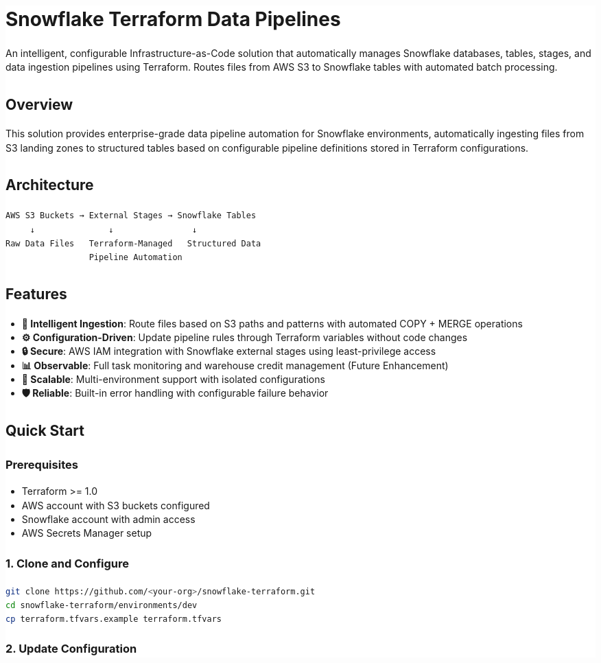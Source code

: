 # Snowflake Terraform Data Pipelines

An intelligent, configurable Infrastructure-as-Code solution that automatically manages Snowflake databases, tables, stages, and data ingestion pipelines using Terraform. Routes files from AWS S3 to Snowflake tables with automated batch processing.

## Overview

This solution provides enterprise-grade data pipeline automation for Snowflake environments, automatically ingesting files from S3 landing zones to structured tables based on configurable pipeline definitions stored in Terraform configurations.

## Architecture

```
AWS S3 Buckets → External Stages → Snowflake Tables
     ↓               ↓                ↓
Raw Data Files   Terraform-Managed   Structured Data
                 Pipeline Automation
```

## Features

- **🎯 Intelligent Ingestion**: Route files based on S3 paths and patterns with automated COPY + MERGE operations
- **⚙️ Configuration-Driven**: Update pipeline rules through Terraform variables without code changes
- **🔒 Secure**: AWS IAM integration with Snowflake external stages using least-privilege access
- **📊 Observable**: Full task monitoring and warehouse credit management (Future Enhancement)
- **🚀 Scalable**: Multi-environment support with isolated configurations
- **🛡️ Reliable**: Built-in error handling with configurable failure behavior

## Quick Start

### Prerequisites

- Terraform >= 1.0
- AWS account with S3 buckets configured
- Snowflake account with admin access
- AWS Secrets Manager setup

### 1. Clone and Configure

```bash
git clone https://github.com/<your-org>/snowflake-terraform.git
cd snowflake-terraform/environments/dev
cp terraform.tfvars.example terraform.tfvars
```

### 2. Update Configuration
